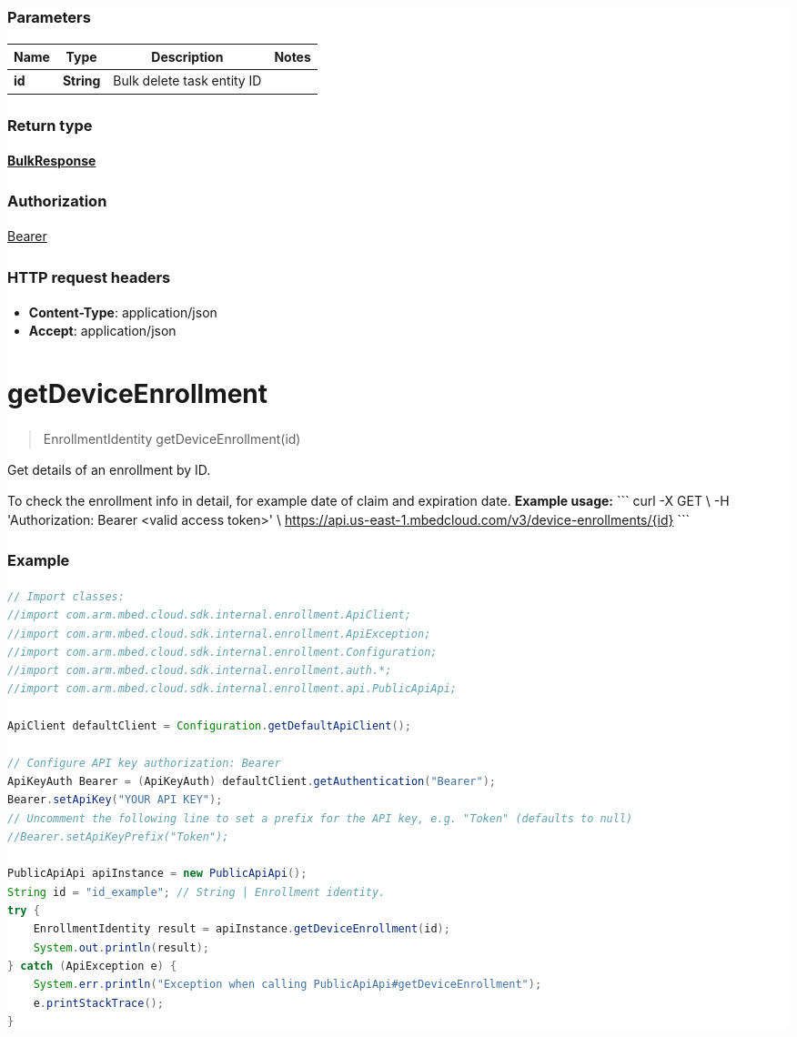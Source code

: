 ### Parameters

Name | Type | Description  | Notes
------------- | ------------- | ------------- | -------------
 **id** | **String**| Bulk delete task entity ID |

### Return type

[**BulkResponse**](BulkResponse.md)

### Authorization

[Bearer](../README.md#Bearer)

### HTTP request headers

 - **Content-Type**: application/json
 - **Accept**: application/json

<a name="getDeviceEnrollment"></a>
# **getDeviceEnrollment**
> EnrollmentIdentity getDeviceEnrollment(id)

Get details of an enrollment by ID.

To check the enrollment info in detail, for example date of claim and expiration date. **Example usage:** &#x60;&#x60;&#x60; curl -X GET \\ -H &#39;Authorization: Bearer &lt;valid access token&gt;&#39; \\ https://api.us-east-1.mbedcloud.com/v3/device-enrollments/{id} &#x60;&#x60;&#x60; 

### Example
```java
// Import classes:
//import com.arm.mbed.cloud.sdk.internal.enrollment.ApiClient;
//import com.arm.mbed.cloud.sdk.internal.enrollment.ApiException;
//import com.arm.mbed.cloud.sdk.internal.enrollment.Configuration;
//import com.arm.mbed.cloud.sdk.internal.enrollment.auth.*;
//import com.arm.mbed.cloud.sdk.internal.enrollment.api.PublicApiApi;

ApiClient defaultClient = Configuration.getDefaultApiClient();

// Configure API key authorization: Bearer
ApiKeyAuth Bearer = (ApiKeyAuth) defaultClient.getAuthentication("Bearer");
Bearer.setApiKey("YOUR API KEY");
// Uncomment the following line to set a prefix for the API key, e.g. "Token" (defaults to null)
//Bearer.setApiKeyPrefix("Token");

PublicApiApi apiInstance = new PublicApiApi();
String id = "id_example"; // String | Enrollment identity.
try {
    EnrollmentIdentity result = apiInstance.getDeviceEnrollment(id);
    System.out.println(result);
} catch (ApiException e) {
    System.err.println("Exception when calling PublicApiApi#getDeviceEnrollment");
    e.printStackTrace();
}
```
